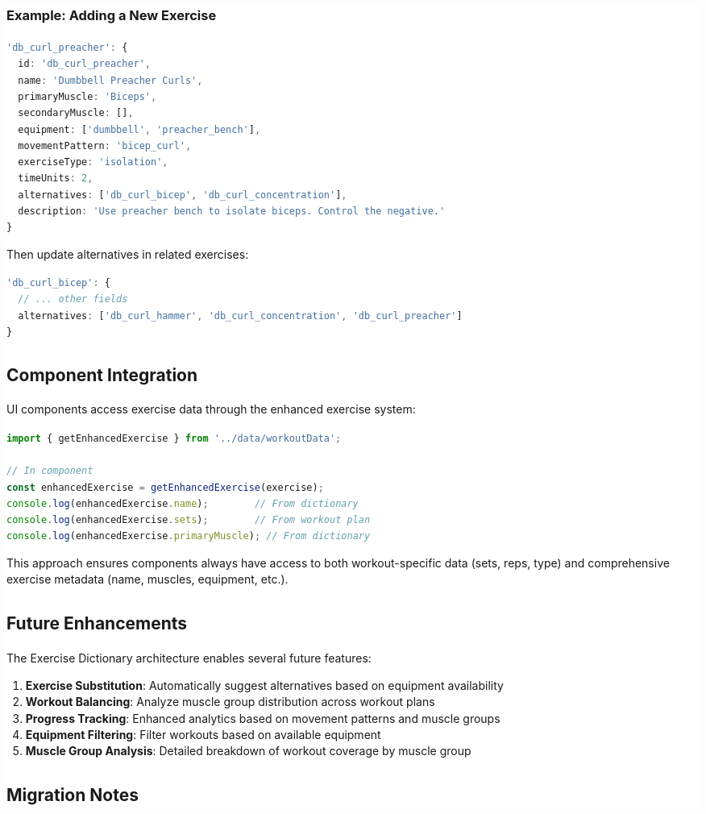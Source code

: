 ### Example: Adding a New Exercise

```typescript
'db_curl_preacher': {
  id: 'db_curl_preacher',
  name: 'Dumbbell Preacher Curls',
  primaryMuscle: 'Biceps',
  secondaryMuscle: [],
  equipment: ['dumbbell', 'preacher_bench'],
  movementPattern: 'bicep_curl',
  exerciseType: 'isolation',
  timeUnits: 2,
  alternatives: ['db_curl_bicep', 'db_curl_concentration'],
  description: 'Use preacher bench to isolate biceps. Control the negative.'
}
```

Then update alternatives in related exercises:
```typescript
'db_curl_bicep': {
  // ... other fields
  alternatives: ['db_curl_hammer', 'db_curl_concentration', 'db_curl_preacher']
}
```

## Component Integration

UI components access exercise data through the enhanced exercise system:

```typescript
import { getEnhancedExercise } from '../data/workoutData';

// In component
const enhancedExercise = getEnhancedExercise(exercise);
console.log(enhancedExercise.name);        // From dictionary
console.log(enhancedExercise.sets);        // From workout plan
console.log(enhancedExercise.primaryMuscle); // From dictionary
```

This approach ensures components always have access to both workout-specific data (sets, reps, type) and comprehensive exercise metadata (name, muscles, equipment, etc.).

## Future Enhancements

The Exercise Dictionary architecture enables several future features:

1. **Exercise Substitution**: Automatically suggest alternatives based on equipment availability
2. **Workout Balancing**: Analyze muscle group distribution across workout plans
3. **Progress Tracking**: Enhanced analytics based on movement patterns and muscle groups
4. **Equipment Filtering**: Filter workouts based on available equipment
5. **Muscle Group Analysis**: Detailed breakdown of workout coverage by muscle group

## Migration Notes
